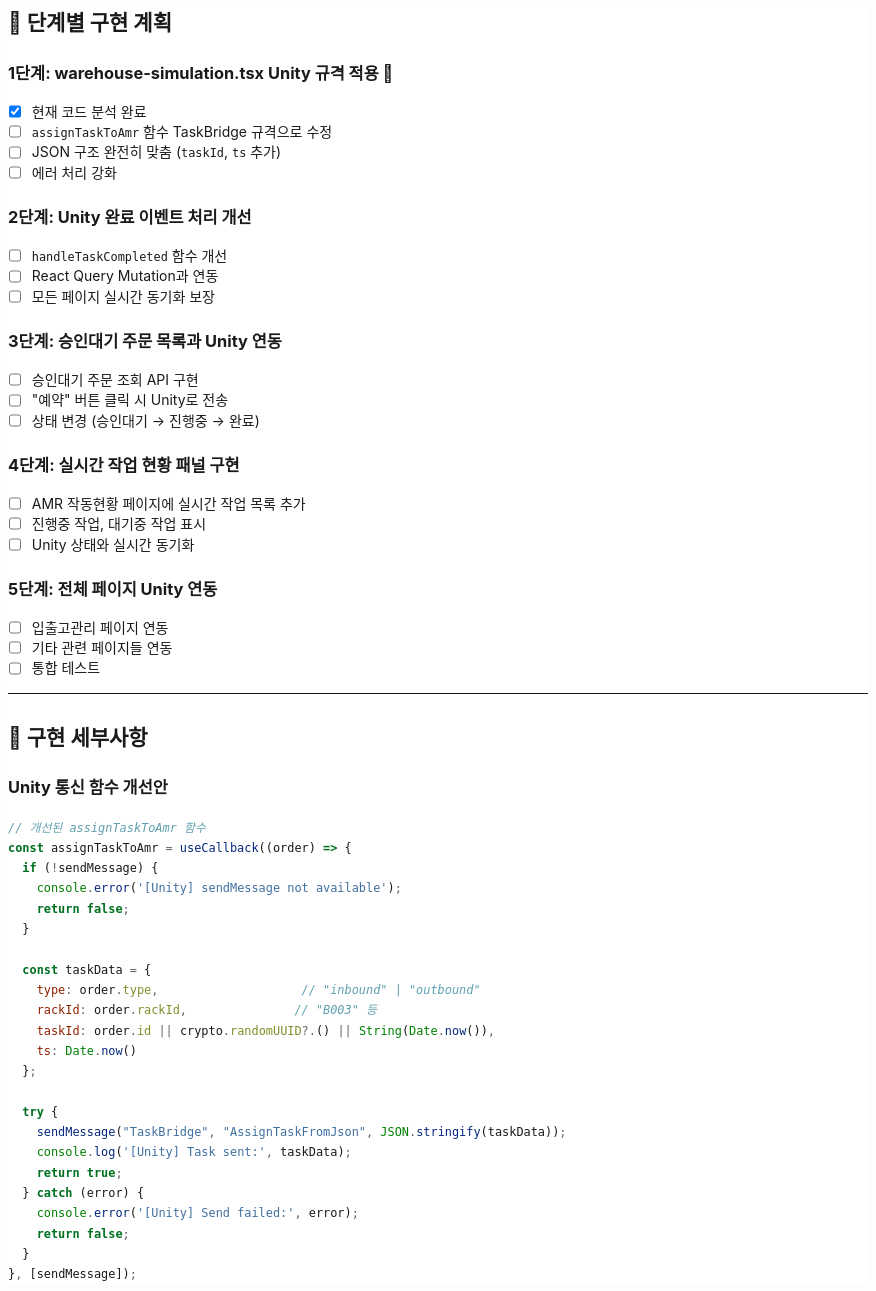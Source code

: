 
## 🎯 **단계별 구현 계획**

### **1단계: warehouse-simulation.tsx Unity 규격 적용** 🔄
- [x] 현재 코드 분석 완료
- [ ] `assignTaskToAmr` 함수 TaskBridge 규격으로 수정
- [ ] JSON 구조 완전히 맞춤 (`taskId`, `ts` 추가)
- [ ] 에러 처리 강화

### **2단계: Unity 완료 이벤트 처리 개선** 
- [ ] `handleTaskCompleted` 함수 개선
- [ ] React Query Mutation과 연동
- [ ] 모든 페이지 실시간 동기화 보장

### **3단계: 승인대기 주문 목록과 Unity 연동**
- [ ] 승인대기 주문 조회 API 구현
- [ ] "예약" 버튼 클릭 시 Unity로 전송
- [ ] 상태 변경 (승인대기 → 진행중 → 완료)

### **4단계: 실시간 작업 현황 패널 구현**
- [ ] AMR 작동현황 페이지에 실시간 작업 목록 추가
- [ ] 진행중 작업, 대기중 작업 표시
- [ ] Unity 상태와 실시간 동기화

### **5단계: 전체 페이지 Unity 연동**
- [ ] 입출고관리 페이지 연동
- [ ] 기타 관련 페이지들 연동 
- [ ] 통합 테스트

---

## 🔧 **구현 세부사항**

### **Unity 통신 함수 개선안**
```javascript
// 개선된 assignTaskToAmr 함수
const assignTaskToAmr = useCallback((order) => {
  if (!sendMessage) {
    console.error('[Unity] sendMessage not available');
    return false;
  }

  const taskData = {
    type: order.type,                    // "inbound" | "outbound"
    rackId: order.rackId,               // "B003" 등
    taskId: order.id || crypto.randomUUID?.() || String(Date.now()),
    ts: Date.now()
  };

  try {
    sendMessage("TaskBridge", "AssignTaskFromJson", JSON.stringify(taskData));
    console.log('[Unity] Task sent:', taskData);
    return true;
  } catch (error) {
    console.error('[Unity] Send failed:', error);
    return false;
  }
}, [sendMessage]);
```
